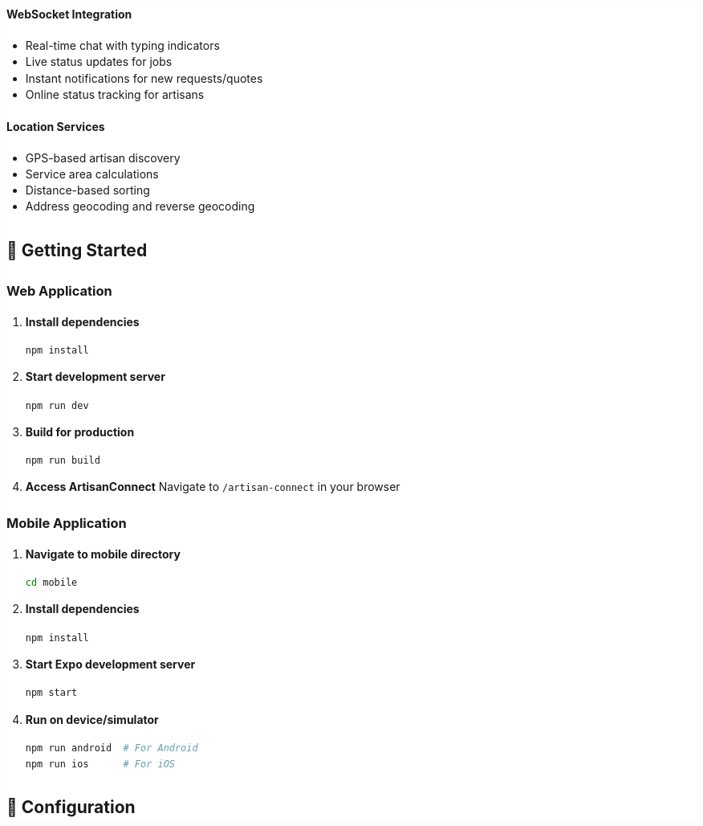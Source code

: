 #### WebSocket Integration
- Real-time chat with typing indicators
- Live status updates for jobs
- Instant notifications for new requests/quotes
- Online status tracking for artisans

#### Location Services
- GPS-based artisan discovery
- Service area calculations
- Distance-based sorting
- Address geocoding and reverse geocoding

## 🚀 Getting Started

### Web Application
1. **Install dependencies**
   ```bash
   npm install
   ```

2. **Start development server**
   ```bash
   npm run dev
   ```

3. **Build for production**
   ```bash
   npm run build
   ```

4. **Access ArtisanConnect**
   Navigate to `/artisan-connect` in your browser

### Mobile Application
1. **Navigate to mobile directory**
   ```bash
   cd mobile
   ```

2. **Install dependencies**
   ```bash
   npm install
   ```

3. **Start Expo development server**
   ```bash
   npm start
   ```

4. **Run on device/simulator**
   ```bash
   npm run android  # For Android
   npm run ios      # For iOS
   ```

## 🔐 Configuration
